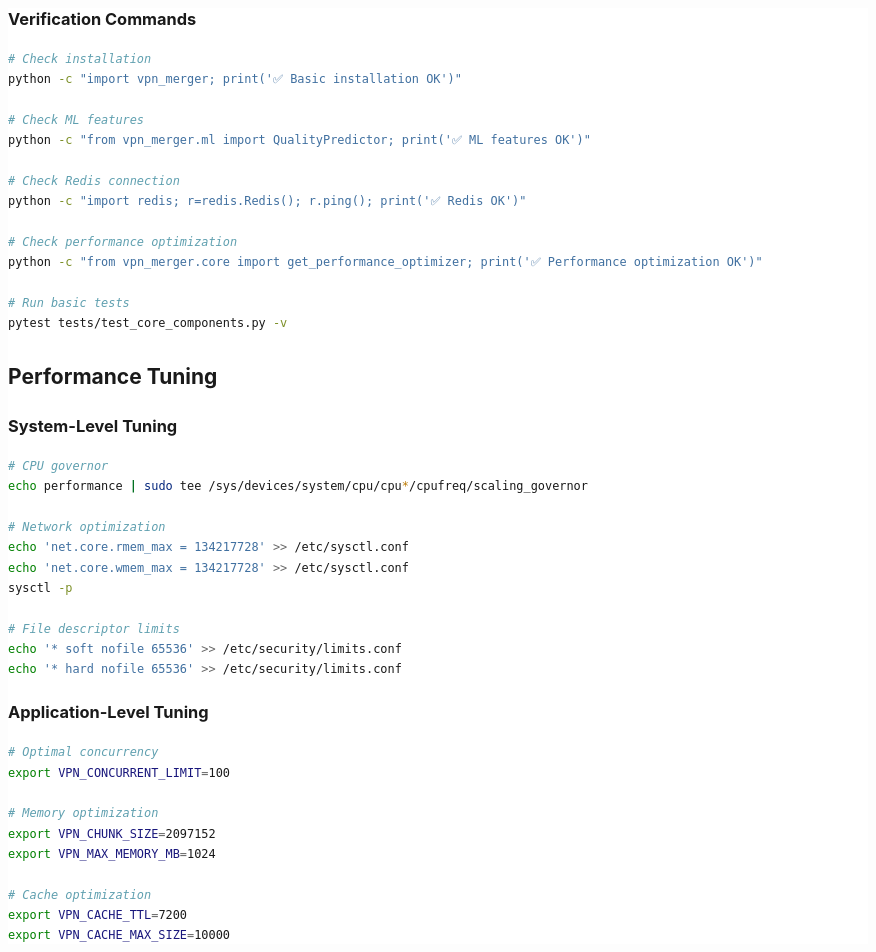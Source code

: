 ### Verification Commands

```bash
# Check installation
python -c "import vpn_merger; print('✅ Basic installation OK')"

# Check ML features
python -c "from vpn_merger.ml import QualityPredictor; print('✅ ML features OK')"

# Check Redis connection
python -c "import redis; r=redis.Redis(); r.ping(); print('✅ Redis OK')"

# Check performance optimization
python -c "from vpn_merger.core import get_performance_optimizer; print('✅ Performance optimization OK')"

# Run basic tests
pytest tests/test_core_components.py -v
```

## Performance Tuning

### System-Level Tuning

```bash
# CPU governor
echo performance | sudo tee /sys/devices/system/cpu/cpu*/cpufreq/scaling_governor

# Network optimization
echo 'net.core.rmem_max = 134217728' >> /etc/sysctl.conf
echo 'net.core.wmem_max = 134217728' >> /etc/sysctl.conf
sysctl -p

# File descriptor limits
echo '* soft nofile 65536' >> /etc/security/limits.conf
echo '* hard nofile 65536' >> /etc/security/limits.conf
```

### Application-Level Tuning

```bash
# Optimal concurrency
export VPN_CONCURRENT_LIMIT=100

# Memory optimization
export VPN_CHUNK_SIZE=2097152
export VPN_MAX_MEMORY_MB=1024

# Cache optimization
export VPN_CACHE_TTL=7200
export VPN_CACHE_MAX_SIZE=10000
```
